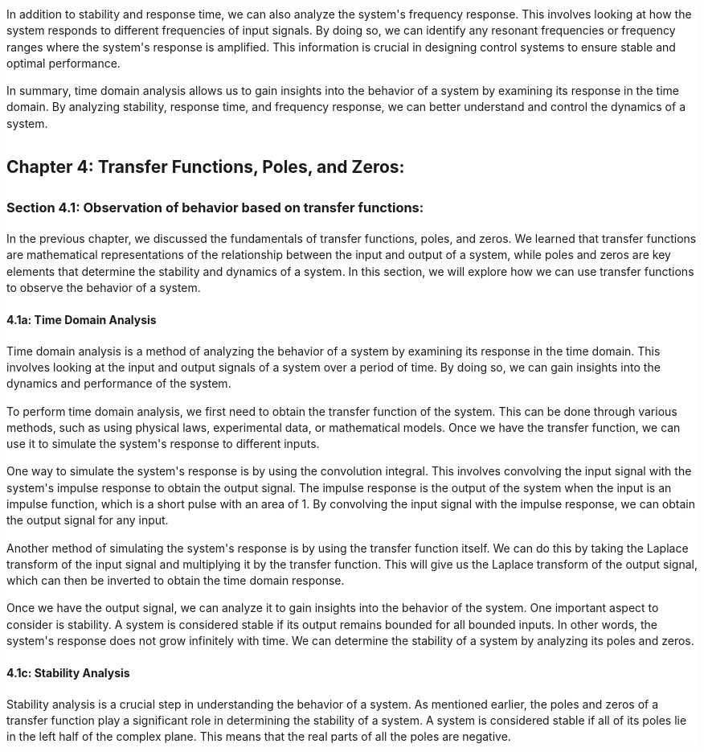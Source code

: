 In addition to stability and response time, we can also analyze the system's frequency response. This involves looking at how the system responds to different frequencies of input signals. By doing so, we can identify any resonant frequencies or frequency ranges where the system's response is amplified. This information is crucial in designing control systems to ensure stable and optimal performance.

In summary, time domain analysis allows us to gain insights into the behavior of a system by examining its response in the time domain. By analyzing stability, response time, and frequency response, we can better understand and control the dynamics of a system. 


## Chapter 4: Transfer Functions, Poles, and Zeros:

### Section 4.1: Observation of behavior based on transfer functions:

In the previous chapter, we discussed the fundamentals of transfer functions, poles, and zeros. We learned that transfer functions are mathematical representations of the relationship between the input and output of a system, while poles and zeros are key elements that determine the stability and dynamics of a system. In this section, we will explore how we can use transfer functions to observe the behavior of a system.

#### 4.1a: Time Domain Analysis

Time domain analysis is a method of analyzing the behavior of a system by examining its response in the time domain. This involves looking at the input and output signals of a system over a period of time. By doing so, we can gain insights into the dynamics and performance of the system.

To perform time domain analysis, we first need to obtain the transfer function of the system. This can be done through various methods, such as using physical laws, experimental data, or mathematical models. Once we have the transfer function, we can use it to simulate the system's response to different inputs.

One way to simulate the system's response is by using the convolution integral. This involves convolving the input signal with the system's impulse response to obtain the output signal. The impulse response is the output of the system when the input is an impulse function, which is a short pulse with an area of 1. By convolving the input signal with the impulse response, we can obtain the output signal for any input.

Another method of simulating the system's response is by using the transfer function itself. We can do this by taking the Laplace transform of the input signal and multiplying it by the transfer function. This will give us the Laplace transform of the output signal, which can then be inverted to obtain the time domain response.

Once we have the output signal, we can analyze it to gain insights into the behavior of the system. One important aspect to consider is stability. A system is considered stable if its output remains bounded for all bounded inputs. In other words, the system's response does not grow infinitely with time. We can determine the stability of a system by analyzing its poles and zeros.

#### 4.1c: Stability Analysis

Stability analysis is a crucial step in understanding the behavior of a system. As mentioned earlier, the poles and zeros of a transfer function play a significant role in determining the stability of a system. A system is considered stable if all of its poles lie in the left half of the complex plane. This means that the real parts of all the poles are negative.
